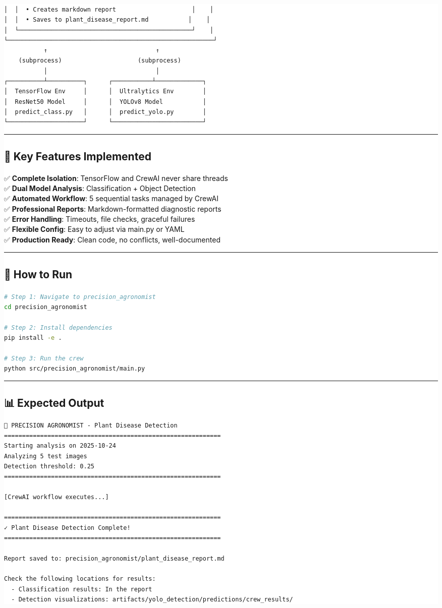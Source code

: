 ```
│  │  • Creates markdown report                     │    │
│  │  • Saves to plant_disease_report.md           │    │
│  └────────────────────────────────────────────────┘    │
└─────────────────────────────────────────────────────────┘
           ↑                              ↑
    (subprocess)                     (subprocess)
           │                              │
┌──────────┴──────────┐      ┌───────────┴─────────────┐
│  TensorFlow Env     │      │  Ultralytics Env        │
│  ResNet50 Model     │      │  YOLOv8 Model           │
│  predict_class.py   │      │  predict_yolo.py        │
└─────────────────────┘      └─────────────────────────┘
```

---

## 🎯 Key Features Implemented

✅ **Complete Isolation**: TensorFlow and CrewAI never share threads  
✅ **Dual Model Analysis**: Classification + Object Detection  
✅ **Automated Workflow**: 5 sequential tasks managed by CrewAI  
✅ **Professional Reports**: Markdown-formatted diagnostic reports  
✅ **Error Handling**: Timeouts, file checks, graceful failures  
✅ **Flexible Config**: Easy to adjust via main.py or YAML  
✅ **Production Ready**: Clean code, no conflicts, well-documented  

---

## 🚀 How to Run

```bash
# Step 1: Navigate to precision_agronomist
cd precision_agronomist

# Step 2: Install dependencies
pip install -e .

# Step 3: Run the crew
python src/precision_agronomist/main.py
```

---

## 📊 Expected Output

```
🌱 PRECISION AGRONOMIST - Plant Disease Detection
============================================================
Starting analysis on 2025-10-24
Analyzing 5 test images
Detection threshold: 0.25
============================================================

[CrewAI workflow executes...]

============================================================
✓ Plant Disease Detection Complete!
============================================================

Report saved to: precision_agronomist/plant_disease_report.md

Check the following locations for results:
  - Classification results: In the report
  - Detection visualizations: artifacts/yolo_detection/predictions/crew_results/
```